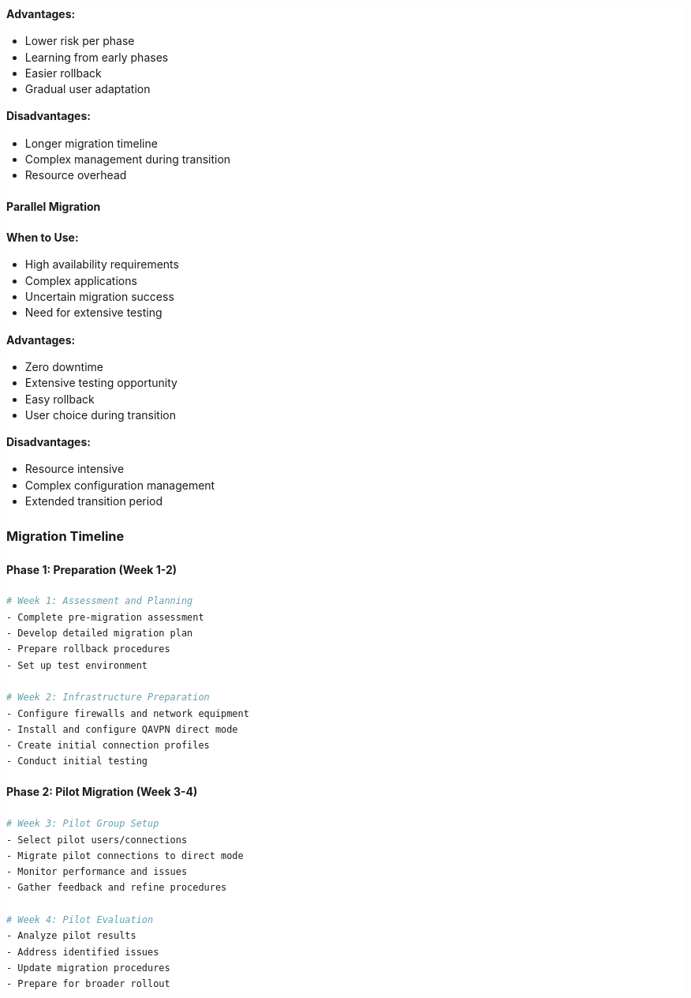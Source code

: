 **Advantages:**
- Lower risk per phase
- Learning from early phases
- Easier rollback
- Gradual user adaptation

**Disadvantages:**
- Longer migration timeline
- Complex management during transition
- Resource overhead

#### Parallel Migration
**When to Use:**
- High availability requirements
- Complex applications
- Uncertain migration success
- Need for extensive testing

**Advantages:**
- Zero downtime
- Extensive testing opportunity
- Easy rollback
- User choice during transition

**Disadvantages:**
- Resource intensive
- Complex configuration management
- Extended transition period

### Migration Timeline

#### Phase 1: Preparation (Week 1-2)
```bash
# Week 1: Assessment and Planning
- Complete pre-migration assessment
- Develop detailed migration plan
- Prepare rollback procedures
- Set up test environment

# Week 2: Infrastructure Preparation
- Configure firewalls and network equipment
- Install and configure QAVPN direct mode
- Create initial connection profiles
- Conduct initial testing
```

#### Phase 2: Pilot Migration (Week 3-4)
```bash
# Week 3: Pilot Group Setup
- Select pilot users/connections
- Migrate pilot connections to direct mode
- Monitor performance and issues
- Gather feedback and refine procedures

# Week 4: Pilot Evaluation
- Analyze pilot results
- Address identified issues
- Update migration procedures
- Prepare for broader rollout
```
